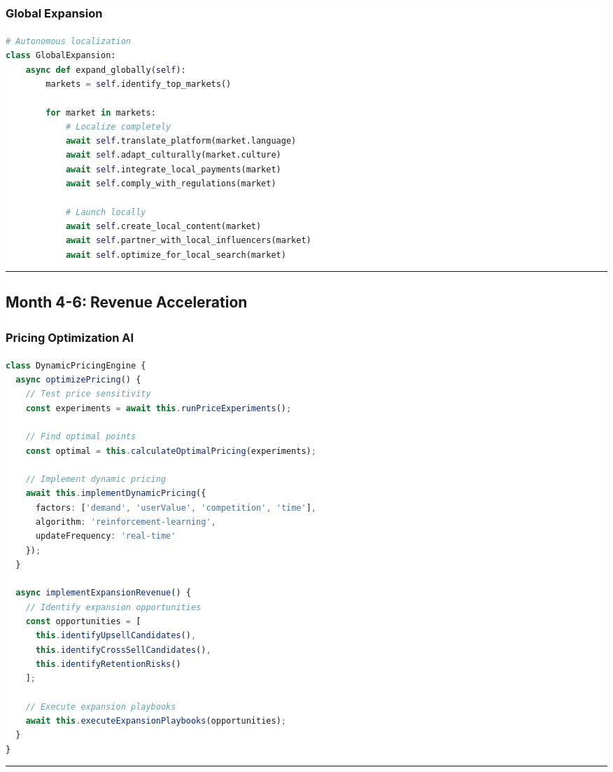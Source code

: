 ### Global Expansion

```python
# Autonomous localization
class GlobalExpansion:
    async def expand_globally(self):
        markets = self.identify_top_markets()
        
        for market in markets:
            # Localize completely
            await self.translate_platform(market.language)
            await self.adapt_culturally(market.culture)
            await self.integrate_local_payments(market)
            await self.comply_with_regulations(market)
            
            # Launch locally
            await self.create_local_content(market)
            await self.partner_with_local_influencers(market)
            await self.optimize_for_local_search(market)
```

---

## Month 4-6: Revenue Acceleration

### Pricing Optimization AI

```typescript
class DynamicPricingEngine {
  async optimizePricing() {
    // Test price sensitivity
    const experiments = await this.runPriceExperiments();
    
    // Find optimal points
    const optimal = this.calculateOptimalPricing(experiments);
    
    // Implement dynamic pricing
    await this.implementDynamicPricing({
      factors: ['demand', 'userValue', 'competition', 'time'],
      algorithm: 'reinforcement-learning',
      updateFrequency: 'real-time'
    });
  }
  
  async implementExpansionRevenue() {
    // Identify expansion opportunities
    const opportunities = [
      this.identifyUpsellCandidates(),
      this.identifyCrossSellCandidates(),
      this.identifyRetentionRisks()
    ];
    
    // Execute expansion playbooks
    await this.executeExpansionPlaybooks(opportunities);
  }
}
```

---